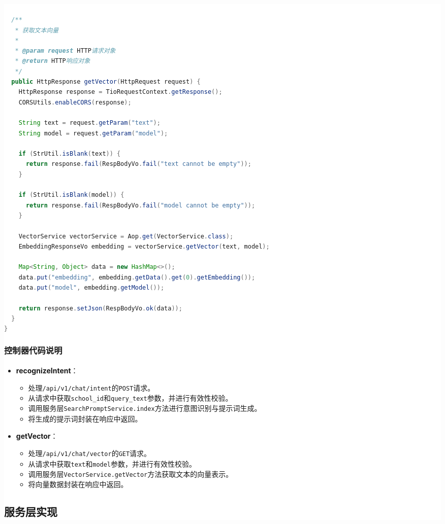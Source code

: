 ```java

  /**
   * 获取文本向量
   *
   * @param request HTTP请求对象
   * @return HTTP响应对象
   */
  public HttpResponse getVector(HttpRequest request) {
    HttpResponse response = TioRequestContext.getResponse();
    CORSUtils.enableCORS(response);

    String text = request.getParam("text");
    String model = request.getParam("model");

    if (StrUtil.isBlank(text)) {
      return response.fail(RespBodyVo.fail("text cannot be empty"));
    }

    if (StrUtil.isBlank(model)) {
      return response.fail(RespBodyVo.fail("model cannot be empty"));
    }

    VectorService vectorService = Aop.get(VectorService.class);
    EmbeddingResponseVo embedding = vectorService.getVector(text, model);

    Map<String, Object> data = new HashMap<>();
    data.put("embedding", embedding.getData().get(0).getEmbedding());
    data.put("model", embedding.getModel());

    return response.setJson(RespBodyVo.ok(data));
  }
}
```

### 控制器代码说明

- **recognizeIntent**：

  - 处理`/api/v1/chat/intent`的`POST`请求。
  - 从请求中获取`school_id`和`query_text`参数，并进行有效性校验。
  - 调用服务层`SearchPromptService.index`方法进行意图识别与提示词生成。
  - 将生成的提示词封装在响应中返回。

- **getVector**：
  - 处理`/api/v1/chat/vector`的`GET`请求。
  - 从请求中获取`text`和`model`参数，并进行有效性校验。
  - 调用服务层`VectorService.getVector`方法获取文本的向量表示。
  - 将向量数据封装在响应中返回。

## 服务层实现
